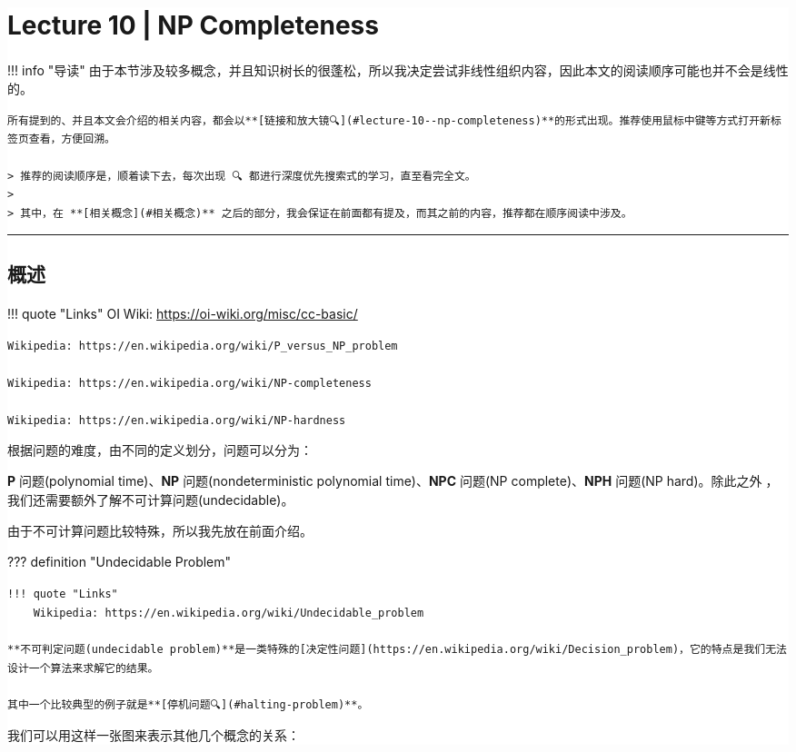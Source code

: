 # Lecture 10 | NP Completeness

!!! info "导读"
    由于本节涉及较多概念，并且知识树长的很蓬松，所以我决定尝试非线性组织内容，因此本文的阅读顺序可能也并不会是线性的。
    
    所有提到的、并且本文会介绍的相关内容，都会以**[链接和放大镜🔍](#lecture-10--np-completeness)**的形式出现。推荐使用鼠标中键等方式打开新标签页查看，方便回溯。

    > 推荐的阅读顺序是，顺着读下去，每次出现 🔍 都进行深度优先搜索式的学习，直至看完全文。
    > 
    > 其中，在 **[相关概念](#相关概念)** 之后的部分，我会保证在前面都有提及，而其之前的内容，推荐都在顺序阅读中涉及。
    
---

## 概述

!!! quote "Links"
    OI Wiki: https://oi-wiki.org/misc/cc-basic/

    Wikipedia: https://en.wikipedia.org/wiki/P_versus_NP_problem

    Wikipedia: https://en.wikipedia.org/wiki/NP-completeness

    Wikipedia: https://en.wikipedia.org/wiki/NP-hardness

根据问题的难度，由不同的定义划分，问题可以分为：

**P** 问题(polynomial time)、**NP** 问题(nondeterministic polynomial time)、**NPC** 问题(NP complete)、**NPH** 问题(NP hard)。除此之外 ，我们还需要额外了解不可计算问题(undecidable)。

由于不可计算问题比较特殊，所以我先放在前面介绍。

??? definition "Undecidable Problem"

    !!! quote "Links"
        Wikipedia: https://en.wikipedia.org/wiki/Undecidable_problem

    **不可判定问题(undecidable problem)**是一类特殊的[决定性问题](https://en.wikipedia.org/wiki/Decision_problem)，它的特点是我们无法设计一个算法来求解它的结果。

    其中一个比较典型的例子就是**[停机问题🔍](#halting-problem)**。

我们可以用这样一张图来表示其他几个概念的关系：

<center>